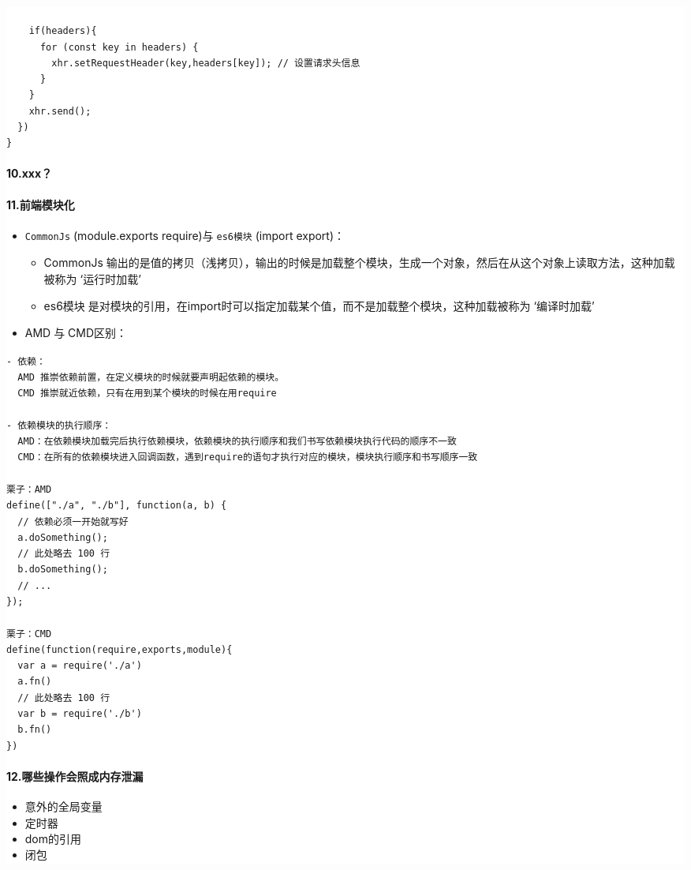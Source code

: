 ```

    if(headers){
      for (const key in headers) {
        xhr.setRequestHeader(key,headers[key]); // 设置请求头信息
      }
    }
    xhr.send();
  })
}
```

#### 10.xxx？

#### 11.前端模块化
- `CommonJs` (module.exports  require)与 `es6模块` (import export)：
  - CommonJs 输出的是值的拷贝（浅拷贝），输出的时候是加载整个模块，生成一个对象，然后在从这个对象上读取方法，这种加载被称为 ‘运行时加载’

  - es6模块 是对模块的引用，在import时可以指定加载某个值，而不是加载整个模块，这种加载被称为 ‘编译时加载’

- AMD 与 CMD区别：
```
- 依赖：
  AMD 推崇依赖前置，在定义模块的时候就要声明起依赖的模块。
  CMD 推崇就近依赖，只有在用到某个模块的时候在用require

- 依赖模块的执行顺序：
  AMD：在依赖模块加载完后执行依赖模块，依赖模块的执行顺序和我们书写依赖模块执行代码的顺序不一致
  CMD：在所有的依赖模块进入回调函数，遇到require的语句才执行对应的模块，模块执行顺序和书写顺序一致

栗子：AMD
define(["./a", "./b"], function(a, b) {
  // 依赖必须一开始就写好
  a.doSomething();
  // 此处略去 100 行
  b.doSomething();
  // ...
});

栗子：CMD
define(function(require,exports,module){
  var a = require('./a')
  a.fn()
  // 此处略去 100 行
  var b = require('./b')
  b.fn()
})
```

#### 12.哪些操作会照成内存泄漏
- 意外的全局变量
- 定时器
- dom的引用
- 闭包
